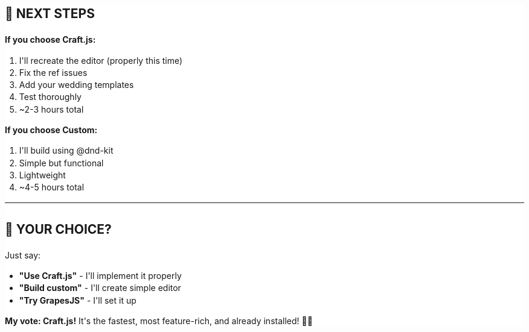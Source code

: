 
## 🚀 NEXT STEPS

**If you choose Craft.js:**

1. I'll recreate the editor (properly this time)
2. Fix the ref issues
3. Add your wedding templates
4. Test thoroughly
5. ~2-3 hours total

**If you choose Custom:**

1. I'll build using @dnd-kit
2. Simple but functional
3. Lightweight
4. ~4-5 hours total

---

## 💬 YOUR CHOICE?

Just say:
- **"Use Craft.js"** - I'll implement it properly
- **"Build custom"** - I'll create simple editor
- **"Try GrapesJS"** - I'll set it up

**My vote: Craft.js!** It's the fastest, most feature-rich, and already installed! 🎯✨
